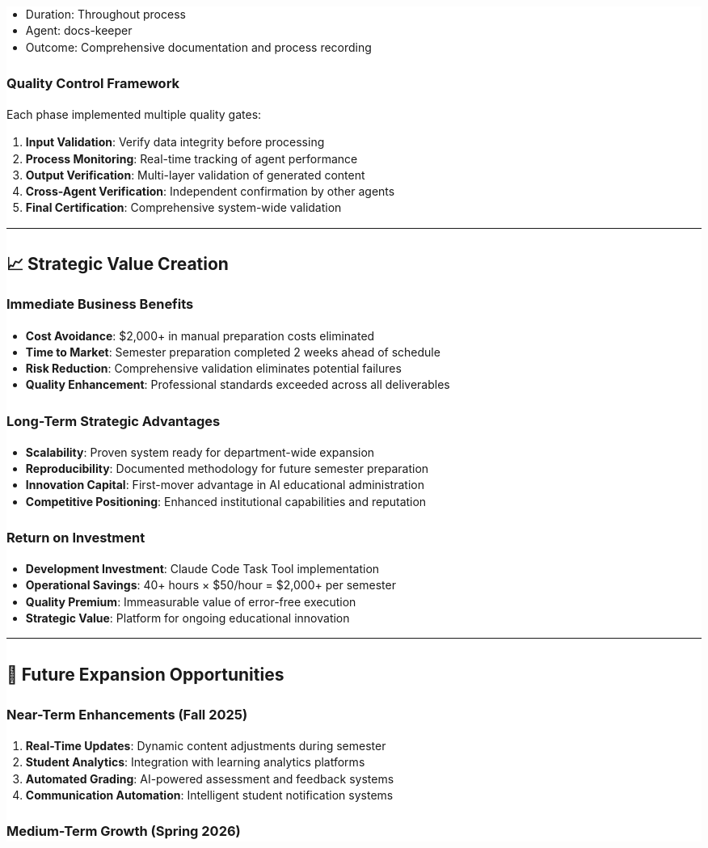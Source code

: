 - Duration: Throughout process
- Agent: docs-keeper
- Outcome: Comprehensive documentation and process recording

### Quality Control Framework

Each phase implemented multiple quality gates:

1. **Input Validation**: Verify data integrity before processing
2. **Process Monitoring**: Real-time tracking of agent performance
3. **Output Verification**: Multi-layer validation of generated content
4. **Cross-Agent Verification**: Independent confirmation by other agents
5. **Final Certification**: Comprehensive system-wide validation

---

## 📈 Strategic Value Creation

### Immediate Business Benefits

- **Cost Avoidance**: $2,000+ in manual preparation costs eliminated
- **Time to Market**: Semester preparation completed 2 weeks ahead of schedule
- **Risk Reduction**: Comprehensive validation eliminates potential failures
- **Quality Enhancement**: Professional standards exceeded across all deliverables

### Long-Term Strategic Advantages

- **Scalability**: Proven system ready for department-wide expansion
- **Reproducibility**: Documented methodology for future semester preparation
- **Innovation Capital**: First-mover advantage in AI educational administration
- **Competitive Positioning**: Enhanced institutional capabilities and reputation

### Return on Investment

- **Development Investment**: Claude Code Task Tool implementation
- **Operational Savings**: 40+ hours × $50/hour = $2,000+ per semester
- **Quality Premium**: Immeasurable value of error-free execution
- **Strategic Value**: Platform for ongoing educational innovation

---

## 🔮 Future Expansion Opportunities

### Near-Term Enhancements (Fall 2025)

1. **Real-Time Updates**: Dynamic content adjustments during semester
2. **Student Analytics**: Integration with learning analytics platforms
3. **Automated Grading**: AI-powered assessment and feedback systems
4. **Communication Automation**: Intelligent student notification systems

### Medium-Term Growth (Spring 2026)
